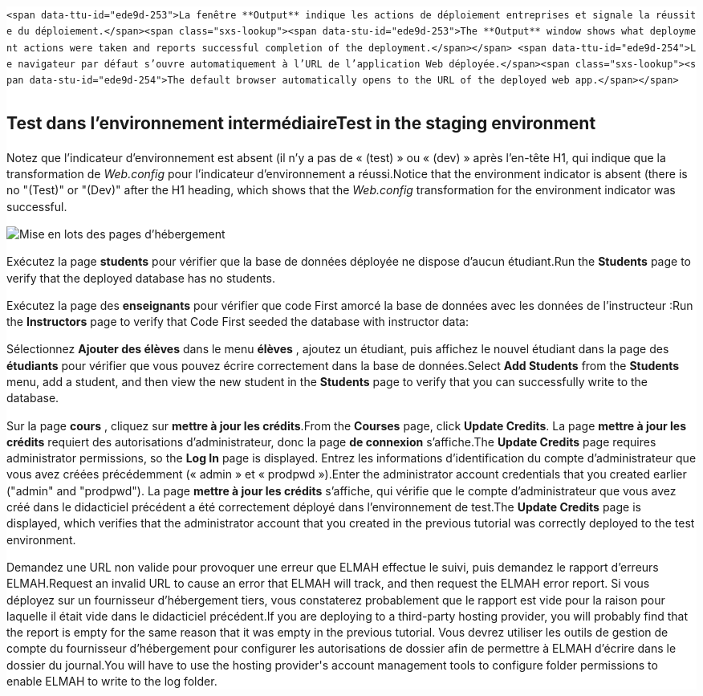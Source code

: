     <span data-ttu-id="ede9d-253">La fenêtre **Output** indique les actions de déploiement entreprises et signale la réussite du déploiement.</span><span class="sxs-lookup"><span data-stu-id="ede9d-253">The **Output** window shows what deployment actions were taken and reports successful completion of the deployment.</span></span> <span data-ttu-id="ede9d-254">Le navigateur par défaut s’ouvre automatiquement à l’URL de l’application Web déployée.</span><span class="sxs-lookup"><span data-stu-id="ede9d-254">The default browser automatically opens to the URL of the deployed web app.</span></span>

## <a name="test-in-the-staging-environment"></a><span data-ttu-id="ede9d-255">Test dans l’environnement intermédiaire</span><span class="sxs-lookup"><span data-stu-id="ede9d-255">Test in the staging environment</span></span>

<span data-ttu-id="ede9d-256">Notez que l’indicateur d’environnement est absent (il n’y a pas de « (test) » ou « (dev) » après l’en-tête H1, qui indique que la transformation de *Web.config* pour l’indicateur d’environnement a réussi.</span><span class="sxs-lookup"><span data-stu-id="ede9d-256">Notice that the environment indicator is absent (there is no "(Test)" or "(Dev)" after the H1 heading, which shows that the *Web.config* transformation for the environment indicator was successful.</span></span>

![Mise en lots des pages d’hébergement](deploying-to-production/_static/image12.png)

<span data-ttu-id="ede9d-258">Exécutez la page **students** pour vérifier que la base de données déployée ne dispose d’aucun étudiant.</span><span class="sxs-lookup"><span data-stu-id="ede9d-258">Run the **Students** page to verify that the deployed database has no students.</span></span>

<span data-ttu-id="ede9d-259">Exécutez la page des **enseignants** pour vérifier que code First amorcé la base de données avec les données de l’instructeur :</span><span class="sxs-lookup"><span data-stu-id="ede9d-259">Run the **Instructors** page to verify that Code First seeded the database with instructor data:</span></span>

<span data-ttu-id="ede9d-260">Sélectionnez **Ajouter des élèves** dans le menu **élèves** , ajoutez un étudiant, puis affichez le nouvel étudiant dans la page des **étudiants** pour vérifier que vous pouvez écrire correctement dans la base de données.</span><span class="sxs-lookup"><span data-stu-id="ede9d-260">Select **Add Students** from the **Students** menu, add a student, and then view the new student in the **Students** page to verify that you can successfully write to the database.</span></span>

<span data-ttu-id="ede9d-261">Sur la page **cours** , cliquez sur **mettre à jour les crédits**.</span><span class="sxs-lookup"><span data-stu-id="ede9d-261">From the **Courses** page, click **Update Credits**.</span></span> <span data-ttu-id="ede9d-262">La page **mettre à jour les crédits** requiert des autorisations d’administrateur, donc la page **de connexion** s’affiche.</span><span class="sxs-lookup"><span data-stu-id="ede9d-262">The **Update Credits** page requires administrator permissions, so the **Log In** page is displayed.</span></span> <span data-ttu-id="ede9d-263">Entrez les informations d’identification du compte d’administrateur que vous avez créées précédemment (« admin » et « prodpwd »).</span><span class="sxs-lookup"><span data-stu-id="ede9d-263">Enter the administrator account credentials that you created earlier ("admin" and "prodpwd").</span></span> <span data-ttu-id="ede9d-264">La page **mettre à jour les crédits** s’affiche, qui vérifie que le compte d’administrateur que vous avez créé dans le didacticiel précédent a été correctement déployé dans l’environnement de test.</span><span class="sxs-lookup"><span data-stu-id="ede9d-264">The **Update Credits** page is displayed, which verifies that the administrator account that you created in the previous tutorial was correctly deployed to the test environment.</span></span>

<span data-ttu-id="ede9d-265">Demandez une URL non valide pour provoquer une erreur que ELMAH effectue le suivi, puis demandez le rapport d’erreurs ELMAH.</span><span class="sxs-lookup"><span data-stu-id="ede9d-265">Request an invalid URL to cause an error that ELMAH will track, and then request the ELMAH error report.</span></span> <span data-ttu-id="ede9d-266">Si vous déployez sur un fournisseur d’hébergement tiers, vous constaterez probablement que le rapport est vide pour la raison pour laquelle il était vide dans le didacticiel précédent.</span><span class="sxs-lookup"><span data-stu-id="ede9d-266">If you are deploying to a third-party hosting provider, you will probably find that the report is empty for the same reason that it was empty in the previous tutorial.</span></span> <span data-ttu-id="ede9d-267">Vous devrez utiliser les outils de gestion de compte du fournisseur d’hébergement pour configurer les autorisations de dossier afin de permettre à ELMAH d’écrire dans le dossier du journal.</span><span class="sxs-lookup"><span data-stu-id="ede9d-267">You will have to use the hosting provider's account management tools to configure folder permissions to enable ELMAH to write to the log folder.</span></span>
